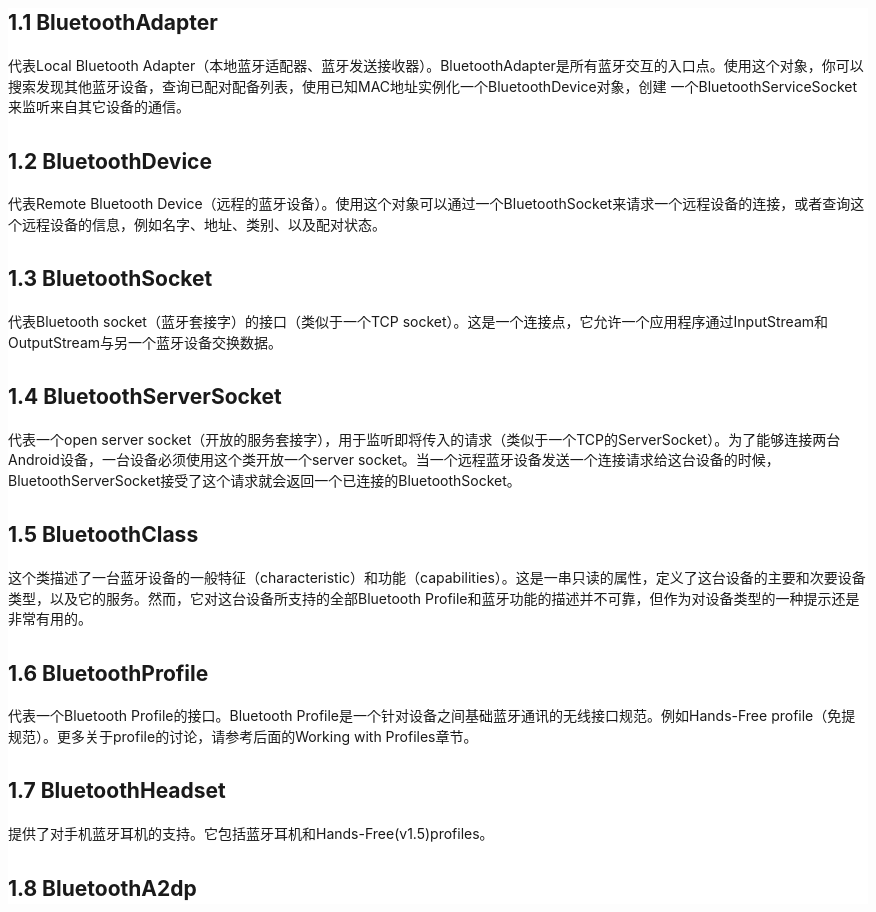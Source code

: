 
## 1.1 BluetoothAdapter

  
代表Local Bluetooth
Adapter（本地蓝牙适配器、蓝牙发送接收器）。BluetoothAdapter是所有蓝牙交互的入口点。使用这个对象，你可以搜索发现其他蓝牙设备，查询已配对配备列表，使用已知MAC地址实例化一个BluetoothDevice对象，创建
一个BluetoothServiceSocket来监听来自其它设备的通信。

  

## 1.2 BluetoothDevice

  
代表Remote Bluetooth
Device（远程的蓝牙设备）。使用这个对象可以通过一个BluetoothSocket来请求一个远程设备的连接，或者查询这个远程设备的信息，例如名字、地址、类别、以及配对状态。  
  

## 1.3 BluetoothSocket

  
代表Bluetooth socket（蓝牙套接字）的接口（类似于一个TCP
socket）。这是一个连接点，它允许一个应用程序通过InputStream和OutputStream与另一个蓝牙设备交换数据。  
  

## 1.4 BluetoothServerSocket

  
代表一个open server
socket（开放的服务套接字），用于监听即将传入的请求（类似于一个TCP的ServerSocket）。为了能够连接两台Android设备，一台设备必须使用这个类开放一个server
socket。当一个远程蓝牙设备发送一个连接请求给这台设备的时候，BluetoothServerSocket接受了这个请求就会返回一个已连接的BluetoothSocket。  
  

## 1.5 BluetoothClass

  
这个类描述了一台蓝牙设备的一般特征（characteristic）和功能（capabilities）。这是一串只读的属性，定义了这台设备的主要和次要设备类型，以及它的服务。然而，它对这台设备所支持的全部Bluetooth
Profile和蓝牙功能的描述并不可靠，但作为对设备类型的一种提示还是非常有用的。  
  

## 1.6 BluetoothProfile

  
代表一个Bluetooth Profile的接口。Bluetooth Profile是一个针对设备之间基础蓝牙通讯的无线接口规范。例如Hands-Free
profile（免提规范）。更多关于profile的讨论，请参考后面的Working with Profiles章节。  
  

## 1.7 BluetoothHeadset

  
提供了对手机蓝牙耳机的支持。它包括蓝牙耳机和Hands-Free(v1.5)profiles。  
  

## 1.8 BluetoothA2dp
